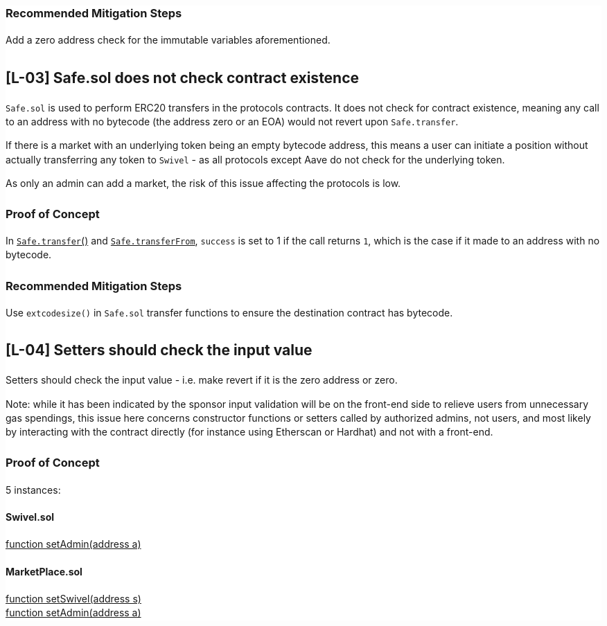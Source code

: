 ### [](#recommended-mitigation-steps-13)Recommended Mitigation Steps

Add a zero address check for the immutable variables aforementioned.

[](#l-03-safesol-does-not-check-contract-existence)\[L-03\] Safe.sol does not check contract existence
------------------------------------------------------------------------------------------------------

`Safe.sol` is used to perform ERC20 transfers in the protocols contracts. It does not check for contract existence, meaning any call to an address with no bytecode (the address zero or an EOA) would not revert upon `Safe.transfer`.

If there is a market with an underlying token being an empty bytecode address, this means a user can initiate a position without actually transferring any token to `Swivel` - as all protocols except Aave do not check for the underlying token.

As only an admin can add a market, the risk of this issue affecting the protocols is low.

### [](#proof-of-concept-12)Proof of Concept

In [`Safe.transfer`()](https://github.com/code-423n4/2022-07-swivel/blob/daf72892d8a8d6eaa43b9e7d1924ccb0e612ee3c/Swivel/Safe.sol#L79-L87) and [`Safe.transferFrom`](https://github.com/code-423n4/2022-07-swivel/blob/daf72892d8a8d6eaa43b9e7d1924ccb0e612ee3c/Swivel/Safe.sol#L112-L119), `success` is set to 1 if the call returns `1`, which is the case if it made to an address with no bytecode.

### [](#recommended-mitigation-steps-14)Recommended Mitigation Steps

Use `extcodesize()` in `Safe.sol` transfer functions to ensure the destination contract has bytecode.

[](#l-04-setters-should-check-the-input-value)\[L-04\] Setters should check the input value
-------------------------------------------------------------------------------------------

Setters should check the input value - i.e. make revert if it is the zero address or zero.

Note: while it has been indicated by the sponsor input validation will be on the front-end side to relieve users from unnecessary gas spendings, this issue here concerns constructor functions or setters called by authorized admins, not users, and most likely by interacting with the contract directly (for instance using Etherscan or Hardhat) and not with a front-end.

### [](#proof-of-concept-13)Proof of Concept

5 instances:

#### [](#swivelsol-1)Swivel.sol

[function setAdmin(address a)](https://github.com/code-423n4/2022-07-swivel/blob/daf72892d8a8d6eaa43b9e7d1924ccb0e612ee3c/Swivel/Swivel.sol#L428-L432)

#### [](#marketplacesol-2)MarketPlace.sol

[function setSwivel(address s)](https://github.com/code-423n4/2022-07-swivel/blob/daf72892d8a8d6eaa43b9e7d1924ccb0e612ee3c/Marketplace/MarketPlace.sol#L45-L50)  
[function setAdmin(address a)](https://github.com/code-423n4/2022-07-swivel/blob/daf72892d8a8d6eaa43b9e7d1924ccb0e612ee3c/Marketplace/MarketPlace.sol#L53-L56)
